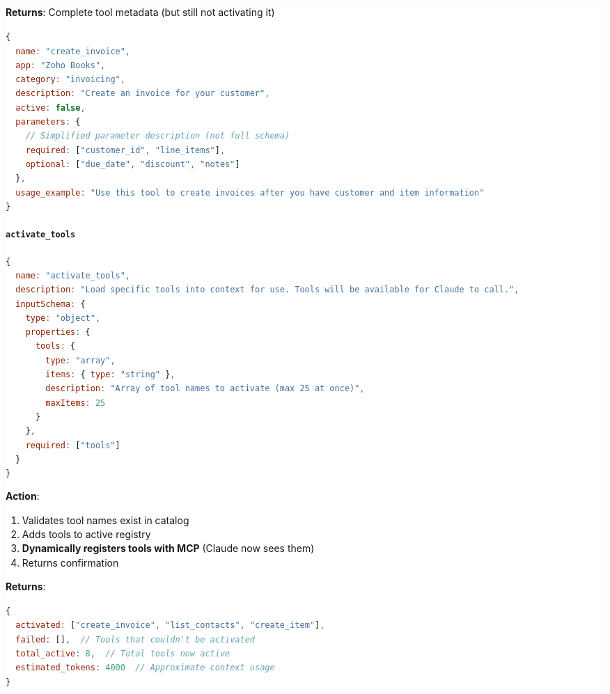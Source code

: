 **Returns**: Complete tool metadata (but still not activating it)
```javascript
{
  name: "create_invoice",
  app: "Zoho Books",
  category: "invoicing",
  description: "Create an invoice for your customer",
  active: false,
  parameters: {
    // Simplified parameter description (not full schema)
    required: ["customer_id", "line_items"],
    optional: ["due_date", "discount", "notes"]
  },
  usage_example: "Use this tool to create invoices after you have customer and item information"
}
```

#### `activate_tools`
```javascript
{
  name: "activate_tools",
  description: "Load specific tools into context for use. Tools will be available for Claude to call.",
  inputSchema: {
    type: "object",
    properties: {
      tools: {
        type: "array",
        items: { type: "string" },
        description: "Array of tool names to activate (max 25 at once)",
        maxItems: 25
      }
    },
    required: ["tools"]
  }
}
```

**Action**:
1. Validates tool names exist in catalog
2. Adds tools to active registry
3. **Dynamically registers tools with MCP** (Claude now sees them)
4. Returns confirmation

**Returns**:
```javascript
{
  activated: ["create_invoice", "list_contacts", "create_item"],
  failed: [],  // Tools that couldn't be activated
  total_active: 8,  // Total tools now active
  estimated_tokens: 4000  // Approximate context usage
}
```
